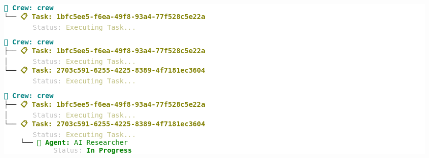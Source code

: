 <pre style="white-space:pre;overflow-x:auto;line-height:normal;font-family:Menlo,'DejaVu Sans Mono',consolas,'Courier New',monospace"><span style="color: #008080; text-decoration-color: #008080; font-weight: bold">🚀 Crew: crew</span>
└── <span style="color: #808000; text-decoration-color: #808000; font-weight: bold">📋 Task: 1bfc5ee5-f6ea-49f8-93a4-77f528c5e22a</span>
    <span style="color: #c0c0c0; text-decoration-color: #c0c0c0">   Status: </span><span style="color: #bfbf7f; text-decoration-color: #bfbf7f">Executing Task...</span>
</pre>




<pre style="white-space:pre;overflow-x:auto;line-height:normal;font-family:Menlo,'DejaVu Sans Mono',consolas,'Courier New',monospace">
</pre>




<pre style="white-space:pre;overflow-x:auto;line-height:normal;font-family:Menlo,'DejaVu Sans Mono',consolas,'Courier New',monospace"><span style="color: #008080; text-decoration-color: #008080; font-weight: bold">🚀 Crew: crew</span>
├── <span style="color: #808000; text-decoration-color: #808000; font-weight: bold">📋 Task: 1bfc5ee5-f6ea-49f8-93a4-77f528c5e22a</span>
│   <span style="color: #c0c0c0; text-decoration-color: #c0c0c0">   Status: </span><span style="color: #bfbf7f; text-decoration-color: #bfbf7f">Executing Task...</span>
└── <span style="color: #808000; text-decoration-color: #808000; font-weight: bold">📋 Task: 2703c591-6255-4225-8389-4f7181ec3604</span>
    <span style="color: #c0c0c0; text-decoration-color: #c0c0c0">   Status: </span><span style="color: #bfbf7f; text-decoration-color: #bfbf7f">Executing Task...</span>
</pre>




<pre style="white-space:pre;overflow-x:auto;line-height:normal;font-family:Menlo,'DejaVu Sans Mono',consolas,'Courier New',monospace">
</pre>




<pre style="white-space:pre;overflow-x:auto;line-height:normal;font-family:Menlo,'DejaVu Sans Mono',consolas,'Courier New',monospace"><span style="color: #008080; text-decoration-color: #008080; font-weight: bold">🚀 Crew: crew</span>
├── <span style="color: #808000; text-decoration-color: #808000; font-weight: bold">📋 Task: 1bfc5ee5-f6ea-49f8-93a4-77f528c5e22a</span>
│   <span style="color: #c0c0c0; text-decoration-color: #c0c0c0">   Status: </span><span style="color: #bfbf7f; text-decoration-color: #bfbf7f">Executing Task...</span>
└── <span style="color: #808000; text-decoration-color: #808000; font-weight: bold">📋 Task: 2703c591-6255-4225-8389-4f7181ec3604</span>
    <span style="color: #c0c0c0; text-decoration-color: #c0c0c0">   Status: </span><span style="color: #bfbf7f; text-decoration-color: #bfbf7f">Executing Task...</span>
    └── <span style="color: #008000; text-decoration-color: #008000; font-weight: bold">🤖 Agent: </span><span style="color: #008000; text-decoration-color: #008000">AI Researcher</span>
        <span style="color: #c0c0c0; text-decoration-color: #c0c0c0">    Status: </span><span style="color: #008000; text-decoration-color: #008000; font-weight: bold">In Progress</span>
</pre>
